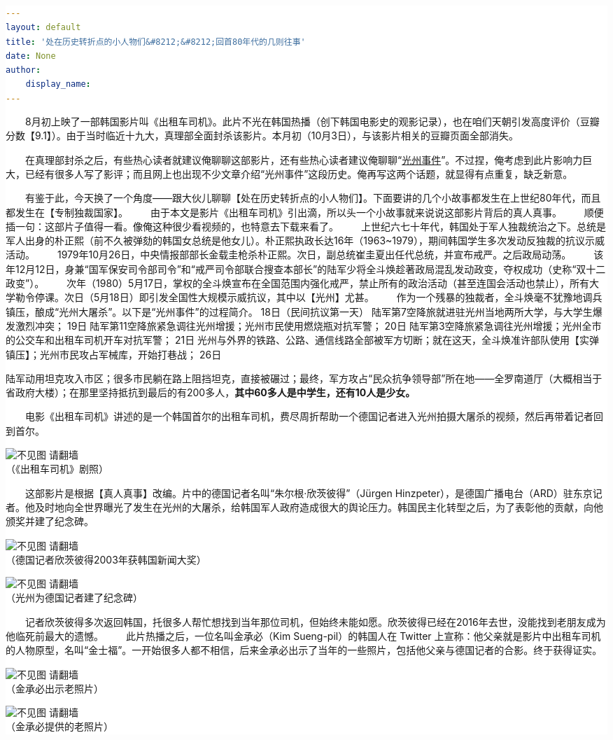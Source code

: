 ```yaml
---
layout: default
title: '处在历史转折点的小人物们&#8212;&#8212;回首80年代的几则往事'
date: None
author:
    display_name: 
---
```


　　8月初上映了一部韩国影片叫《出租车司机》。此片不光在韩国热播（创下韩国电影史的观影记录），也在咱们天朝引发高度评价（豆瓣分数【9.1】）。由于当时临近十九大，真理部全面封杀该影片。本月初（10月3日），与该影片相关的豆瓣页面全部消失。

　　在真理部封杀之后，有些热心读者就建议俺聊聊这部影片，还有些热心读者建议俺聊聊“[光州事件](https://zh.wikipedia.org/wiki/%E5%85%89%E5%B7%9E%E6%B0%91%E4%B8%BB%E5%8C%96%E9%81%8B%E5%8B%95)”。不过捏，俺考虑到此片影响力巨大，已经有很多人写了影评；而且网上也出现不少文章介绍“光州事件”这段历史。俺再写这两个话题，就显得有点重复，缺乏新意。

　　有鉴于此，今天换了一个角度——跟大伙儿聊聊【处在历史转折点的小人物们】。下面要讲的几个小故事都发生在上世纪80年代，而且都发生在【专制独裁国家】。 　　由于本文是影片《出租车司机》引出滴，所以头一个小故事就来说说这部影片背后的真人真事。 　　顺便插一句：这部片子值得一看。像俺这种很少看视频的，也特意去下载来看了。 　　上世纪六七十年代，韩国处于军人独裁统治之下。总统是军人出身的朴正熙（前不久被弹劾的韩国女总统是他女儿）。朴正熙执政长达16年（1963~1979），期间韩国学生多次发动反独裁的抗议示威活动。 　　1979年10月26日，中央情报部部长金载圭枪杀朴正熙。次日，副总统崔圭夏出任代总统，并宣布戒严。之后政局动荡。 　　该年12月12日，身兼“国军保安司令部司令”和“戒严司令部联合搜查本部长”的陆军少将全斗焕趁著政局混乱发动政变，夺权成功（史称“双十二政变”）。 　　次年（1980）5月17日，掌权的全斗焕宣布在全国范围内强化戒严，禁止所有的政治活动（甚至连国会活动也禁止），所有大学勒令停课。次日（5月18日）即引发全国性大规模示威抗议，其中以【光州】尤甚。 　　作为一个残暴的独裁者，全斗焕毫不犹豫地调兵镇压，酿成“光州大屠杀”。以下是“光州事件”的过程简介。 18日（民间抗议第一天） 陆军第7空降旅就进驻光州当地两所大学，与大学生爆发激烈冲突； 19日 陆军第11空降旅紧急调往光州增援；光州市民使用燃烧瓶对抗军警； 20日 陆军第3空降旅紧急调往光州增援；光州全市的公交车和出租车司机开车对抗军警； 21日 光州与外界的铁路、公路、通信线路全部被军方切断；就在这天，全斗焕准许部队使用【实弹镇压】；光州市民攻占军械库，开始打巷战； 26日

陆军动用坦克攻入市区；很多市民躺在路上阻挡坦克，直接被碾过；最终，军方攻占“民众抗争领导部”所在地——全罗南道厅（大概相当于省政府大楼）；在那里坚持抵抗到最后的有200多人，**其中60多人是中学生，还有10人是少女。**

　　电影《出租车司机》讲述的是一个韩国首尔的出租车司机，费尽周折帮助一个德国记者进入光州拍摄大屠杀的视频，然后再带着记者回到首尔。

![不见图 请翻墙](https://lh5.googleusercontent.com/ZzBbOhluK0MlmwH8Q7xpLs2x5bPIyZOWIjgaxdUOcrlG88blnq4Z9Actgqr8i3NT_ksp398ncsPnJ447-wpRmVeAz5sJ9BISQ_ZVynfEzgiOgMruZuE2Ylt9-aNIYh0O2Ryy5XN478c)  
（《出租车司机》剧照）

　　这部影片是根据【真人真事】改编。片中的德国记者名叫“朱尔根·欣茨彼得”（Jürgen Hinzpeter），是德国广播电台（ARD）驻东京记者。他及时地向全世界曝光了发生在光州的大屠杀，给韩国军人政府造成很大的舆论压力。韩国民主化转型之后，为了表彰他的贡献，向他颁奖并建了纪念碑。

![不见图 请翻墙](https://lh5.googleusercontent.com/VOLbYEyKLAz9ln2cD3kDyyycO0fmBGOz_zveJlj5kMJlSEz5VdBVU84fhYhO3kJXt5O3l4sfkr1T99tLkpo9R_GtjqgNvR53yLt3LAv5Q3nB2lqzSHo2AlnbI_qxuhRxEHtRo9h2sR8)  
（德国记者欣茨彼得2003年获韩国新闻大奖）

  

![不见图 请翻墙](https://lh6.googleusercontent.com/nIyvf-kKVESsWWZOwT2CQW7GYwjCS3LCaXuzd4nNYuDkUMxnFTIfIJiNXzDy4cv81dlf8P0KPwMacWHtEbdDpjCMxNQb-tyJuFv_xj2L6cR4DLsdHwxp7EBo8i-JfjZSbcDhcnbU4hc)  
（光州为德国记者建了纪念碑）

　　记者欣茨彼得多次返回韩国，托很多人帮忙想找到当年那位司机，但始终未能如愿。欣茨彼得已经在2016年去世，没能找到老朋友成为他临死前最大的遗憾。 　　此片热播之后，一位名叫金承必（Kim Sueng-pil）的韩国人在 Twitter 上宣称：他父亲就是影片中出租车司机的人物原型，名叫“金士福”。一开始很多人都不相信，后来金承必出示了当年的一些照片，包括他父亲与德国记者的合影。终于获得证实。

![不见图 请翻墙](https://lh6.googleusercontent.com/qugwmQUE2KTudiSEt_8ligaUrOc8CCkT50_b6QPfF-Sp2sgnCJJfuJySA-FaM8GVQoJqyo9ZJZt902fB39D7YocfbhHeDY8QqnTRncp8Q0t0B5h_oKlCobTrNCoTdGYsIDe8Zo8toP8)  
（金承必出示老照片）

  

![不见图 请翻墙](https://lh4.googleusercontent.com/QsWdUwiRqvERfxQVinz0t5Rg3dGV-fcafhLKeCsJNiI0ufsTRgdJx18DuZeGJ5eOlIHiJ_fELU0D2XKUC1bezZY2zL6JOKA--AxDxFZyyf48qeUvkfPR4XDweNvB1rSLCCP8_cdorqI)  
（金承必提供的老照片）

